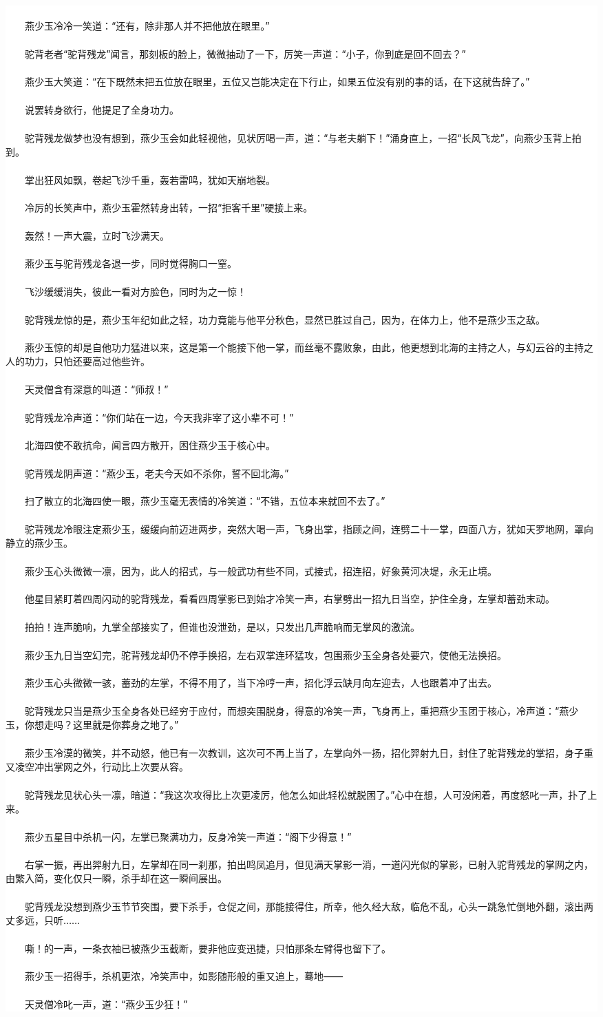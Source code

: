 <br />
　　燕少玉冷冷一笑道：“还有，除非那人并不把他放在眼里。”<br />
<br />
　　驼背老者“驼背残龙”闻言，那刻板的脸上，微微抽动了一下，厉笑一声道：“小子，你到底是回不回去？”<br />
<br />
　　燕少玉大笑道：“在下既然未把五位放在眼里，五位又岂能决定在下行止，如果五位没有别的事的话，在下这就告辞了。”<br />
<br />
　　说罢转身欲行，他提足了全身功力。<br />
<br />
　　驼背残龙做梦也没有想到，燕少玉会如此轻视他，见状厉喝一声，道：“与老夫躺下！”涌身直上，一招“长风飞龙”，向燕少玉背上拍到。<br />
<br />
　　掌出狂风如飘，卷起飞沙千重，轰若雷鸣，犹如天崩地裂。<br />
<br />
　　冷厉的长笑声中，燕少玉霍然转身出转，一招“拒客千里”硬接上来。<br />
<br />
　　轰然！一声大震，立时飞沙满天。<br />
<br />
　　燕少玉与驼背残龙各退一步，同时觉得胸口一窒。<br />
<br />
　　飞沙缓缓消失，彼此一看对方脸色，同时为之一惊！<br />
<br />
　　驼背残龙惊的是，燕少玉年纪如此之轻，功力竟能与他平分秋色，显然已胜过自己，因为，在体力上，他不是燕少玉之敌。<br />
<br />
　　燕少玉惊的却是自他功力猛进以来，这是第一个能接下他一掌，而丝毫不露败象，由此，他更想到北海的主持之人，与幻云谷的主持之人的功力，只怕还要高过他些许。<br />
<br />
　　天灵僧含有深意的叫道：“师叔！”<br />
<br />
　　驼背残龙冷声道：“你们站在一边，今天我非宰了这小辈不可！”<br />
<br />
　　北海四使不敢抗命，闻言四方散开，困住燕少玉于核心中。<br />
<br />
　　驼背残龙阴声道：“燕少玉，老夫今天如不杀你，誓不回北海。”<br />
<br />
　　扫了散立的北海四使一眼，燕少玉毫无表情的冷笑道：“不错，五位本来就回不去了。”<br />
<br />
　　驼背残龙冷眼注定燕少玉，缓缓向前迈进两步，突然大喝一声，飞身出掌，指顾之间，连劈二十一掌，四面八方，犹如天罗地网，罩向静立的燕少玉。<br />
<br />
　　燕少玉心头微微一凛，因为，此人的招式，与一般武功有些不同，式接式，招连招，好象黄河决堤，永无止境。<br />
<br />
　　他星目紧盯着四周闪动的驼背残龙，看看四周掌影已到始才冷笑一声，右掌劈出一招九日当空，护住全身，左掌却蓄劲末动。<br />
<br />
　　拍拍！连声脆响，九掌全部接实了，但谁也没泄劲，是以，只发出几声脆响而无掌风的激流。<br />
<br />
　　燕少玉九日当空幻完，驼背残龙却仍不停手换招，左右双掌连环猛攻，包围燕少玉全身各处要穴，使他无法换招。<br />
<br />
　　燕少玉心头微微一骇，蓄劲的左掌，不得不用了，当下冷哼一声，招化浮云缺月向左迎去，人也跟着冲了出去。<br />
<br />
　　驼背残龙只当是燕少玉全身各处已经穷于应付，而想突围脱身，得意的冷笑一声，飞身再上，重把燕少玉团于核心，冷声道：“燕少玉，你想走吗？这里就是你葬身之地了。”<br />
<br />
　　燕少玉冷漠的微笑，并不动怒，他已有一次教训，这次可不再上当了，左掌向外一扬，招化羿射九日，封住了驼背残龙的掌招，身子重又凌空冲出掌网之外，行动比上次要从容。<br />
<br />
　　驼背残龙见状心头一凛，暗道：“我这次攻得比上次更凌厉，他怎么如此轻松就脱困了。”心中在想，人可没闲着，再度怒叱一声，扑了上来。<br />
<br />
　　燕少五星目中杀机一闪，左掌已聚满功力，反身冷笑一声道：“阁下少得意！”<br />
<br />
　　右掌一振，再出羿射九日，左掌却在同一刹那，拍出鸣凤追月，但见满天掌影一消，一道闪光似的掌影，已射入驼背残龙的掌网之内，由繁入简，变化仅只一瞬，杀手却在这一瞬间展出。<br />
<br />
　　驼背残龙没想到燕少玉节节突围，要下杀手，仓促之间，那能接得住，所幸，他久经大敌，临危不乱，心头一跳急忙倒地外翻，滚出两丈多远，只听……<br />
<br />
　　嘶！的一声，一条衣袖已被燕少玉截断，要非他应变迅捷，只怕那条左臂得也留下了。<br />
<br />
　　燕少玉一招得手，杀机更浓，冷笑声中，如影随形般的重又追上，蓦地——<br />
<br />
　　天灵僧冷叱一声，道：“燕少玉少狂！”<br />